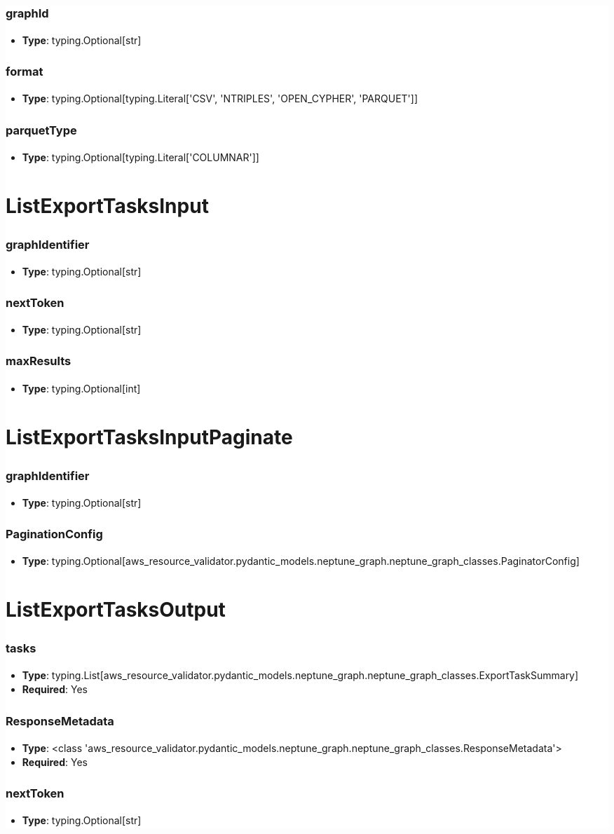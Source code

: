 ### graphId
- **Type**: typing.Optional[str]

### format
- **Type**: typing.Optional[typing.Literal['CSV', 'NTRIPLES', 'OPEN_CYPHER', 'PARQUET']]

### parquetType
- **Type**: typing.Optional[typing.Literal['COLUMNAR']]


# ListExportTasksInput

### graphIdentifier
- **Type**: typing.Optional[str]

### nextToken
- **Type**: typing.Optional[str]

### maxResults
- **Type**: typing.Optional[int]


# ListExportTasksInputPaginate

### graphIdentifier
- **Type**: typing.Optional[str]

### PaginationConfig
- **Type**: typing.Optional[aws_resource_validator.pydantic_models.neptune_graph.neptune_graph_classes.PaginatorConfig]


# ListExportTasksOutput

### tasks
- **Type**: typing.List[aws_resource_validator.pydantic_models.neptune_graph.neptune_graph_classes.ExportTaskSummary]
- **Required**: Yes

### ResponseMetadata
- **Type**: <class 'aws_resource_validator.pydantic_models.neptune_graph.neptune_graph_classes.ResponseMetadata'>
- **Required**: Yes

### nextToken
- **Type**: typing.Optional[str]
